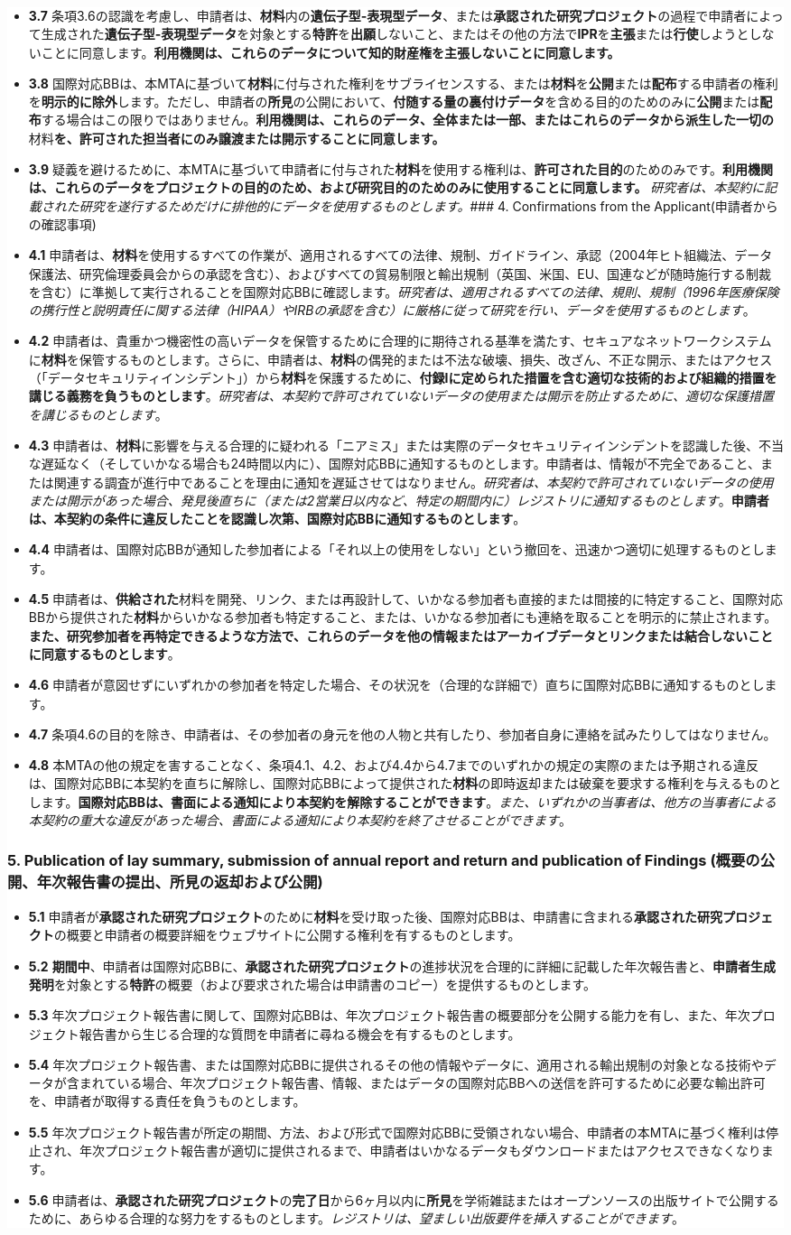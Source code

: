* **3.7** 条項3.6の認識を考慮し、申請者は、**材料**内の**遺伝子型-表現型データ**、または**承認された研究プロジェクト**の過程で申請者によって生成された**遺伝子型-表現型データ**を対象とする**特許**を**出願**しないこと、またはその他の方法で**IPR**を**主張**または**行使**しようとしないことに同意します。**利用機関は、これらのデータについて知的財産権を主張しないことに同意します。**

* **3.8** 国際対応BBは、本MTAに基づいて**材料**に付与された権利をサブライセンスする、または**材料**を**公開**または**配布**する申請者の権利を**明示的に除外**します。ただし、申請者の**所見**の公開において、**付随する量の裏付けデータ**を含める目的のためのみに**公開**または**配布**する場合はこの限りではありません。**利用機関は、これらのデータ、全体または一部、またはこれらのデータから派生した一切の**材料**を、**許可された担当者**にのみ譲渡または開示することに同意します。**

* **3.9** 疑義を避けるために、本MTAに基づいて申請者に付与された**材料**を使用する権利は、**許可された目的**のためのみです。**利用機関は、これらのデータをプロジェクトの目的のため、および研究目的のためのみに使用することに同意します。** *研究者は、本契約に記載された研究を遂行するためだけに排他的にデータを使用するものとします。*### 4. Confirmations from the Applicant(申請者からの確認事項)
* **4.1** 申請者は、**材料**を使用するすべての作業が、適用されるすべての法律、規制、ガイドライン、承認（2004年ヒト組織法、データ保護法、研究倫理委員会からの承認を含む）、およびすべての貿易制限と輸出規制（英国、米国、EU、国連などが随時施行する制裁を含む）に準拠して実行されることを国際対応BBに確認します。*研究者は、適用されるすべての法律、規則、規制（1996年医療保険の携行性と説明責任に関する法律（HIPAA）やIRBの承認を含む）に厳格に従って研究を行い、データを使用するものとします*。

* **4.2** 申請者は、貴重かつ機密性の高いデータを保管するために合理的に期待される基準を満たす、セキュアなネットワークシステムに**材料**を保管するものとします。さらに、申請者は、**材料**の偶発的または不法な破壊、損失、改ざん、不正な開示、またはアクセス（「データセキュリティインシデント」）から**材料**を保護するために、**付録Iに定められた措置を含む適切な技術的および組織的措置を講じる義務を負うものとします**。*研究者は、本契約で許可されていないデータの使用または開示を防止するために、適切な保護措置を講じるものとします*。

* **4.3** 申請者は、**材料**に影響を与える合理的に疑われる「ニアミス」または実際のデータセキュリティインシデントを認識した後、不当な遅延なく（そしていかなる場合も24時間以内に）、国際対応BBに通知するものとします。申請者は、情報が不完全であること、または関連する調査が進行中であることを理由に通知を遅延させてはなりません。*研究者は、本契約で許可されていないデータの使用または開示があった場合、発見後直ちに（または2営業日以内など、特定の期間内に）レジストリに通知するものとします*。**申請者は、本契約の条件に違反したことを認識し次第、国際対応BBに通知するものとします**。

* **4.4** 申請者は、国際対応BBが通知した参加者による「それ以上の使用をしない」という撤回を、迅速かつ適切に処理するものとします。

* **4.5** 申請者は、**供給された**材料を開発、リンク、または再設計して、いかなる参加者も直接的または間接的に特定すること、国際対応BBから提供された**材料**からいかなる参加者も特定すること、または、いかなる参加者にも連絡を取ることを明示的に禁止されます。**また、研究参加者を再特定できるような方法で、これらのデータを他の情報またはアーカイブデータとリンクまたは結合しないことに同意するものとします**。

* **4.6** 申請者が意図せずにいずれかの参加者を特定した場合、その状況を（合理的な詳細で）直ちに国際対応BBに通知するものとします。

* **4.7** 条項4.6の目的を除き、申請者は、その参加者の身元を他の人物と共有したり、参加者自身に連絡を試みたりしてはなりません。

* **4.8** 本MTAの他の規定を害することなく、条項4.1、4.2、および4.4から4.7までのいずれかの規定の実際のまたは予期される違反は、国際対応BBに本契約を直ちに解除し、国際対応BBによって提供された**材料**の即時返却または破棄を要求する権利を与えるものとします。**国際対応BBは、書面による通知により本契約を解除することができます**。*また、いずれかの当事者は、他方の当事者による本契約の重大な違反があった場合、書面による通知により本契約を終了させることができます*。

### 5. Publication of lay summary, submission of annual report and return and publication of Findings (概要の公開、年次報告書の提出、所見の返却および公開)

* **5.1** 申請者が**承認された研究プロジェクト**のために**材料**を受け取った後、国際対応BBは、申請書に含まれる**承認された研究プロジェクト**の概要と申請者の概要詳細をウェブサイトに公開する権利を有するものとします。

* **5.2** **期間中**、申請者は国際対応BBに、**承認された研究プロジェクト**の進捗状況を合理的に詳細に記載した年次報告書と、**申請者生成発明**を対象とする**特許**の概要（および要求された場合は申請書のコピー）を提供するものとします。

* **5.3** 年次プロジェクト報告書に関して、国際対応BBは、年次プロジェクト報告書の概要部分を公開する能力を有し、また、年次プロジェクト報告書から生じる合理的な質問を申請者に尋ねる機会を有するものとします。

* **5.4** 年次プロジェクト報告書、または国際対応BBに提供されるその他の情報やデータに、適用される輸出規制の対象となる技術やデータが含まれている場合、年次プロジェクト報告書、情報、またはデータの国際対応BBへの送信を許可するために必要な輸出許可を、申請者が取得する責任を負うものとします。

* **5.5** 年次プロジェクト報告書が所定の期間、方法、および形式で国際対応BBに受領されない場合、申請者の本MTAに基づく権利は停止され、年次プロジェクト報告書が適切に提供されるまで、申請者はいかなるデータもダウンロードまたはアクセスできなくなります。

* **5.6** 申請者は、**承認された研究プロジェクト**の**完了日**から6ヶ月以内に**所見**を学術雑誌またはオープンソースの出版サイトで公開するために、あらゆる合理的な努力をするものとします。*レジストリは、望ましい出版要件を挿入することができます*。
